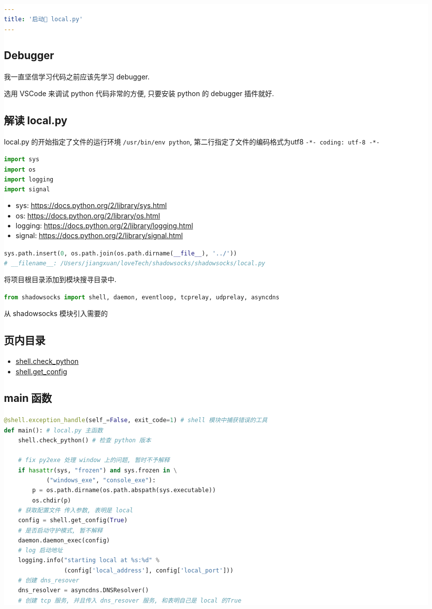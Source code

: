 ```yaml
---
title: '启动🚀 local.py'
---
```


Debugger
--------

我一直坚信学习代码之前应该先学习 debugger.

选用 VSCode 来调试 python 代码非常的方便, 只要安装 python 的 debugger 插件就好.

解读 local.py
-------------

local.py 的开始指定了文件的运行环境 `/usr/bin/env python`, 第二行指定了文件的编码格式为utf8 `-*- coding: utf-8 -*-`

```python
import sys
import os
import logging
import signal
```
* sys: <https://docs.python.org/2/library/sys.html>
* os: <https://docs.python.org/2/library/os.html>
* logging: <https://docs.python.org/2/library/logging.html>
* signal: <https://docs.python.org/2/library/signal.html>

```python
sys.path.insert(0, os.path.join(os.path.dirname(__file__), '../'))
# __filename__: /Users/jiangxuan/loveTech/shadowsocks/shadowsocks/local.py
```
将项目根目录添加到模块搜寻目录中.

```python
from shadowsocks import shell, daemon, eventloop, tcprelay, udprelay, asyncdns
```
从 shadowsocks 模块引入需要的

页内目录
-------

* [shell.check_python](#shellcheck_python)
* [shell.get_config](#shellget_config)

main 函数
-----

```python
@shell.exception_handle(self_=False, exit_code=1) # shell 模块中捕获错误的工具
def main(): # local.py 主函数
    shell.check_python() # 检查 python 版本

    # fix py2exe 处理 window 上的问题, 暂时不予解释
    if hasattr(sys, "frozen") and sys.frozen in \
            ("windows_exe", "console_exe"):
        p = os.path.dirname(os.path.abspath(sys.executable))
        os.chdir(p)
    # 获取配置文件 传入参数, 表明是 local
    config = shell.get_config(True)
    # 是否启动守护模式, 暂不解释
    daemon.daemon_exec(config)
    # log 启动地址
    logging.info("starting local at %s:%d" %
                 (config['local_address'], config['local_port']))
    # 创建 dns_resover
    dns_resolver = asyncdns.DNSResolver()
    # 创建 tcp 服务, 并且传入 dns_resover 服务, 和表明自己是 local 的True
```